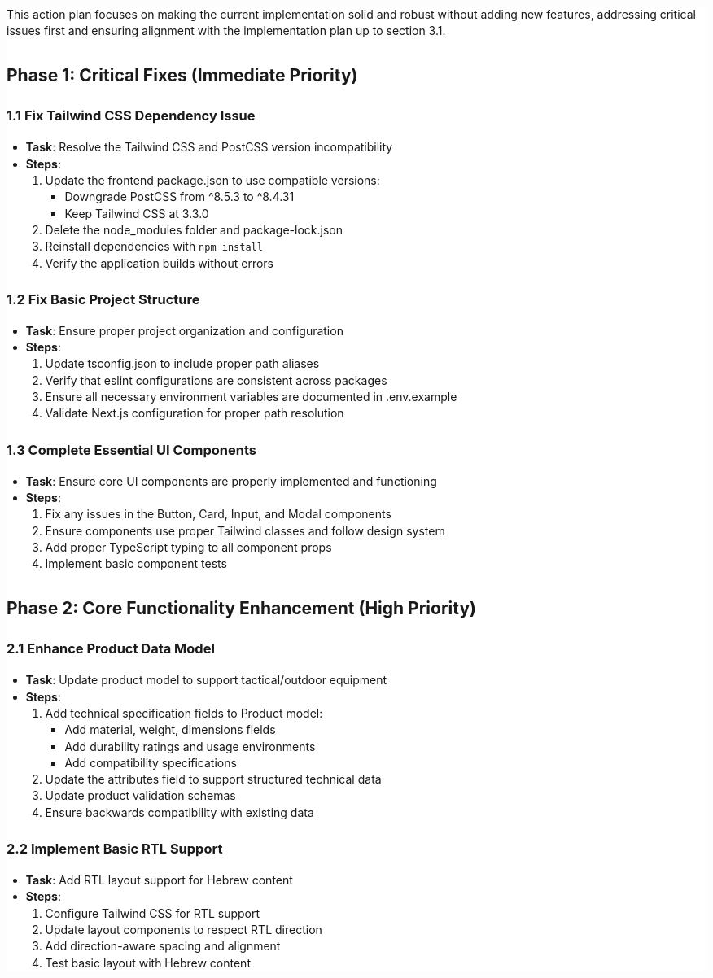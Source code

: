 
This action plan focuses on making the current implementation solid and robust without adding new features, addressing critical issues first and ensuring alignment with the implementation plan up to section 3.1.

## Phase 1: Critical Fixes (Immediate Priority)

### 1.1 Fix Tailwind CSS Dependency Issue
- **Task**: Resolve the Tailwind CSS and PostCSS version incompatibility
- **Steps**:
  1. Update the frontend package.json to use compatible versions:
     - Downgrade PostCSS from ^8.5.3 to ^8.4.31
     - Keep Tailwind CSS at 3.3.0
  2. Delete the node_modules folder and package-lock.json
  3. Reinstall dependencies with `npm install`
  4. Verify the application builds without errors

### 1.2 Fix Basic Project Structure
- **Task**: Ensure proper project organization and configuration
- **Steps**:
  1. Update tsconfig.json to include proper path aliases
  2. Verify that eslint configurations are consistent across packages
  3. Ensure all necessary environment variables are documented in .env.example
  4. Validate Next.js configuration for proper path resolution

### 1.3 Complete Essential UI Components
- **Task**: Ensure core UI components are properly implemented and functioning
- **Steps**:
  1. Fix any issues in the Button, Card, Input, and Modal components
  2. Ensure components use proper Tailwind classes and follow design system
  3. Add proper TypeScript typing to all component props
  4. Implement basic component tests

## Phase 2: Core Functionality Enhancement (High Priority)

### 2.1 Enhance Product Data Model
- **Task**: Update product model to support tactical/outdoor equipment
- **Steps**:
  1. Add technical specification fields to Product model:
     - Add material, weight, dimensions fields
     - Add durability ratings and usage environments
     - Add compatibility specifications
  2. Update the attributes field to support structured technical data
  3. Update product validation schemas
  4. Ensure backwards compatibility with existing data

### 2.2 Implement Basic RTL Support
- **Task**: Add RTL layout support for Hebrew content
- **Steps**:
  1. Configure Tailwind CSS for RTL support
  2. Update layout components to respect RTL direction
  3. Add direction-aware spacing and alignment
  4. Test basic layout with Hebrew content
